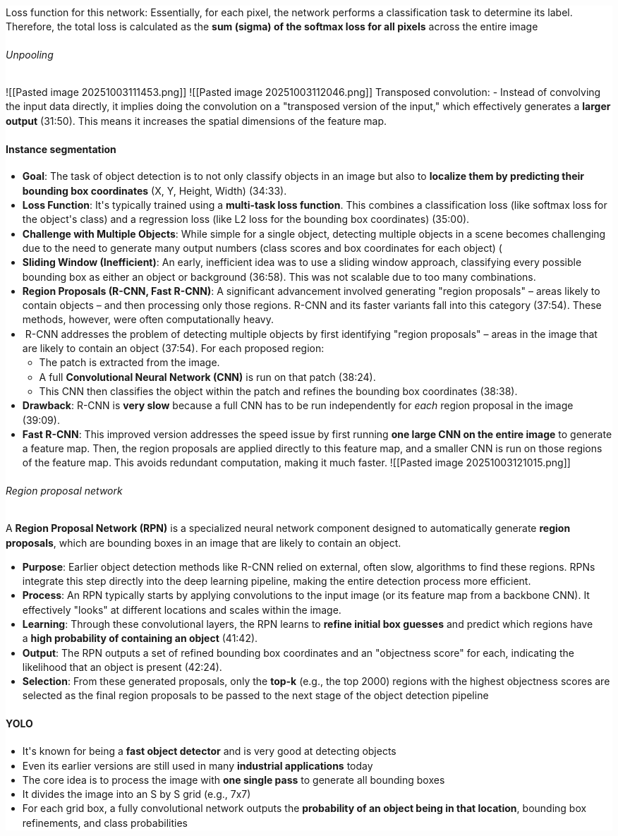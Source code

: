 Loss function for this network: Essentially, for each pixel, the network performs a classification task to determine its label. Therefore, the total loss is calculated as the **sum (sigma) of the softmax loss for all pixels** across the entire image
###### Unpooling
![[Pasted image 20251003111453.png]]
![[Pasted image 20251003112046.png]]
Transposed convolution: - Instead of convolving the input data directly, it implies doing the convolution on a "transposed version of the input," which effectively generates a **larger output** (31:50). This means it increases the spatial dimensions of the feature map.
#### Instance segmentation
- **Goal**: The task of object detection is to not only classify objects in an image but also to **localize them by predicting their bounding box coordinates** (X, Y, Height, Width) (34:33).
- **Loss Function**: It's typically trained using a **multi-task loss function**. This combines a classification loss (like softmax loss for the object's class) and a regression loss (like L2 loss for the bounding box coordinates) (35:00).
- **Challenge with Multiple Objects**: While simple for a single object, detecting multiple objects in a scene becomes challenging due to the need to generate many output numbers (class scores and box coordinates for each object) (
- **Sliding Window (Inefficient)**: An early, inefficient idea was to use a sliding window approach, classifying every possible bounding box as either an object or background (36:58). This was not scalable due to too many combinations.
- **Region Proposals (R-CNN, Fast R-CNN)**: A significant advancement involved generating "region proposals" – areas likely to contain objects – and then processing only those regions. R-CNN and its faster variants fall into this category (37:54). These methods, however, were often computationally heavy. 
-  R-CNN addresses the problem of detecting multiple objects by first identifying "region proposals" – areas in the image that are likely to contain an object (37:54). For each proposed region:
    - The patch is extracted from the image.
    - A full **Convolutional Neural Network (CNN)** is run on that patch (38:24).
    - This CNN then classifies the object within the patch and refines the bounding box coordinates (38:38).
- **Drawback**: R-CNN is **very slow** because a full CNN has to be run independently for _each_ region proposal in the image (39:09).
- **Fast R-CNN**: This improved version addresses the speed issue by first running **one large CNN on the entire image** to generate a feature map. Then, the region proposals are applied directly to this feature map, and a smaller CNN is run on those regions of the feature map. This avoids redundant computation, making it much faster. 
![[Pasted image 20251003121015.png]]
###### Region proposal network
A **Region Proposal Network (RPN)** is a specialized neural network component designed to automatically generate **region proposals**, which are bounding boxes in an image that are likely to contain an object.
- **Purpose**: Earlier object detection methods like R-CNN relied on external, often slow, algorithms to find these regions. RPNs integrate this step directly into the deep learning pipeline, making the entire detection process more efficient.
- **Process**: An RPN typically starts by applying convolutions to the input image (or its feature map from a backbone CNN). It effectively "looks" at different locations and scales within the image.
- **Learning**: Through these convolutional layers, the RPN learns to **refine initial box guesses** and predict which regions have a **high probability of containing an object** (41:42).
- **Output**: The RPN outputs a set of refined bounding box coordinates and an "objectness score" for each, indicating the likelihood that an object is present (42:24).
- **Selection**: From these generated proposals, only the **top-k** (e.g., the top 2000) regions with the highest objectness scores are selected as the final region proposals to be passed to the next stage of the object detection pipeline
#### YOLO
- It's known for being a **fast object detector** and is very good at detecting objects 
- Even its earlier versions are still used in many **industrial applications** today
- The core idea is to process the image with **one single pass** to generate all bounding boxes
- It divides the image into an S by S grid (e.g., 7x7) 
- For each grid box, a fully convolutional network outputs the **probability of an object being in that location**, bounding box refinements, and class probabilities 